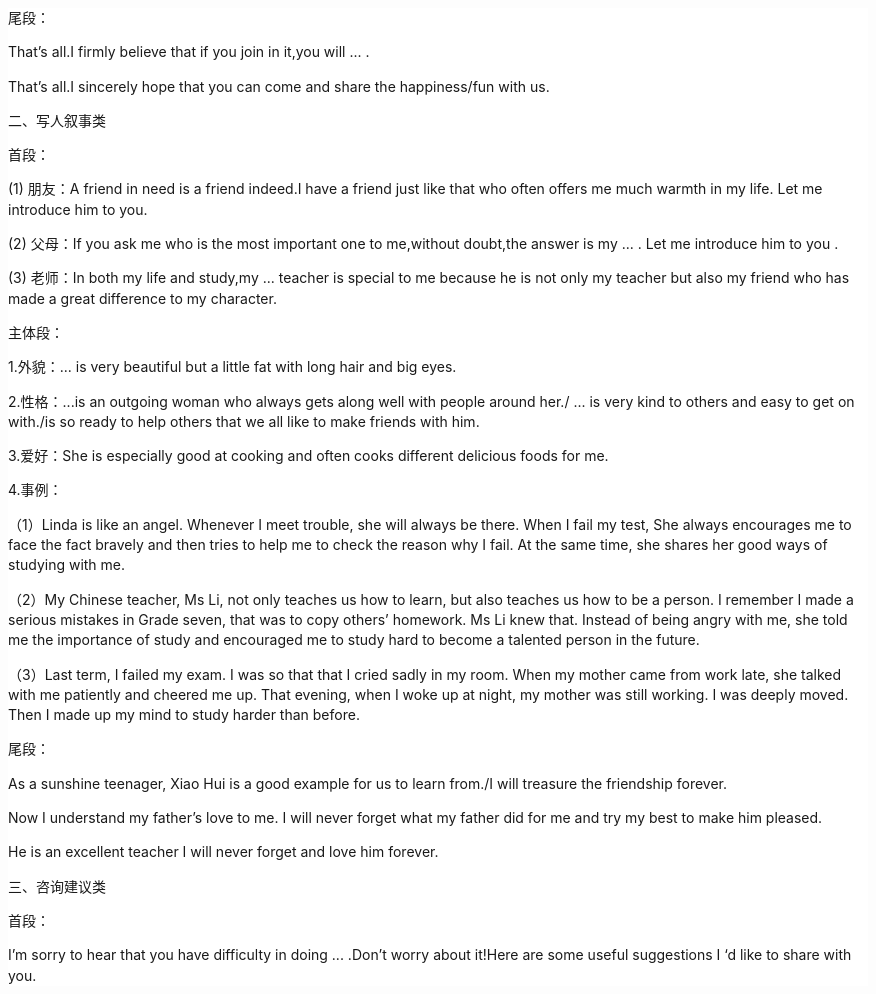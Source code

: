 尾段：

That’s all.I firmly believe that if you join in it,you will ... .

That’s all.I sincerely hope that you can come and share the happiness/fun with us.
 
二、写人叙事类

首段：

(1) 朋友：A friend in need is a friend indeed.I have a friend just like that who often offers me much warmth in my life. Let me introduce him to you.

(2) 父母：If you ask me who is the most important one to me,without doubt,the answer is my ... . Let me introduce him to you .

(3) 老师：In both my life and study,my ... teacher is special to me because he is not only my teacher but also my friend who has made a great difference to my character.
 
主体段：

1.外貌：... is very beautiful but a little fat with long hair and big eyes.

2.性格：...is an outgoing woman who always gets along well with people around her./ ... is very kind to others and easy to get on with./is so ready to help others that we all like to make friends with him.

3.爱好：She is especially good at cooking and often cooks different delicious foods for me.

4.事例：

（1）Linda is like an angel. Whenever I meet trouble, she will always be there. When I fail my test, She always encourages me to face the fact bravely and then tries to help me to check the reason why I fail. At the same time, she shares her good ways of studying with me.

（2）My Chinese teacher, Ms Li, not only teaches us how to learn, but also teaches us how to be a person. I remember I made a serious mistakes in Grade seven, that was to copy others’ homework. Ms Li knew that. Instead of being angry with me, she told me the importance of study and encouraged me to study hard to become a talented person in the future.

（3）Last term, I failed my exam. I was so that that I cried sadly in my room. When my mother came from work late, she talked with me patiently and cheered me up. That evening, when I woke up at night, my mother was still working. I was deeply moved. Then I made up my mind to study harder than before.
 
尾段：

As a sunshine teenager, Xiao Hui is a good example for us to learn from./I will treasure the friendship forever.  

Now I understand my father’s love to me. I will never forget what my father did for me and try my best to make him pleased.

He is an excellent teacher I will never forget and love him forever. 
 
三、咨询建议类

首段：

I’m sorry to hear that you have difficulty in doing ... .Don’t worry about it!Here are some useful suggestions I ‘d like to share with you.
 